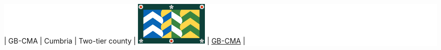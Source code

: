 | GB-CMA | Cumbria | Two-tier county | <img src='https://raw.githubusercontent.com/amckenna41/iso3166-flag-icons/main/iso3166-2-icons/GB/GB-CMA.svg' height='80'> | [GB-CMA](https://github.com/amckenna41/iso3166-flag-icons/blob/main/iso3166-2-icons/GB/GB-CMA.svg) |